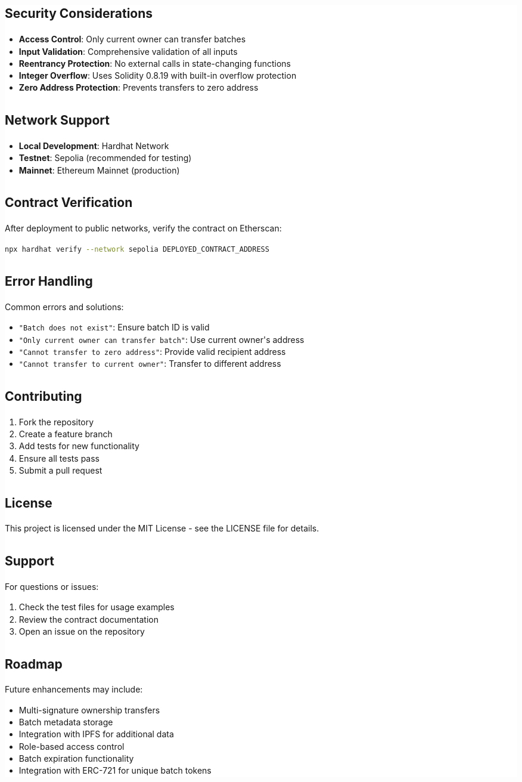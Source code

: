 ## Security Considerations

- **Access Control**: Only current owner can transfer batches
- **Input Validation**: Comprehensive validation of all inputs
- **Reentrancy Protection**: No external calls in state-changing functions
- **Integer Overflow**: Uses Solidity 0.8.19 with built-in overflow protection
- **Zero Address Protection**: Prevents transfers to zero address

## Network Support

- **Local Development**: Hardhat Network
- **Testnet**: Sepolia (recommended for testing)
- **Mainnet**: Ethereum Mainnet (production)

## Contract Verification

After deployment to public networks, verify the contract on Etherscan:

```bash
npx hardhat verify --network sepolia DEPLOYED_CONTRACT_ADDRESS
```

## Error Handling

Common errors and solutions:

- `"Batch does not exist"`: Ensure batch ID is valid
- `"Only current owner can transfer batch"`: Use current owner's address
- `"Cannot transfer to zero address"`: Provide valid recipient address
- `"Cannot transfer to current owner"`: Transfer to different address

## Contributing

1. Fork the repository
2. Create a feature branch
3. Add tests for new functionality
4. Ensure all tests pass
5. Submit a pull request

## License

This project is licensed under the MIT License - see the LICENSE file for details.

## Support

For questions or issues:

1. Check the test files for usage examples
2. Review the contract documentation
3. Open an issue on the repository

## Roadmap

Future enhancements may include:

- Multi-signature ownership transfers
- Batch metadata storage
- Integration with IPFS for additional data
- Role-based access control
- Batch expiration functionality
- Integration with ERC-721 for unique batch tokens